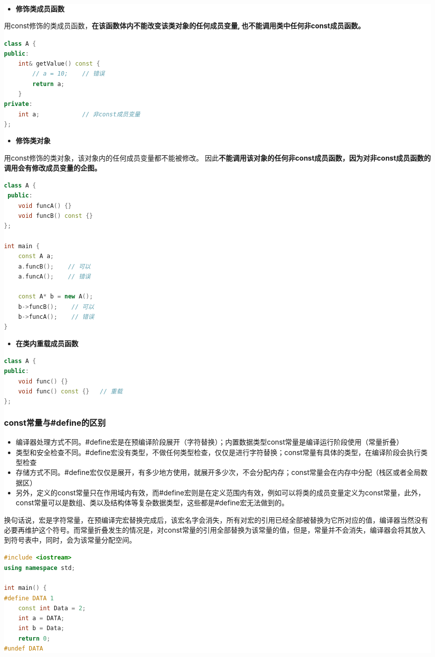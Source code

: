 * **修饰类成员函数**

用const修饰的类成员函数，**在该函数体内不能改变该类对象的任何成员变量, 也不能调用类中任何非const成员函数。**
```cpp
class A {
public:
    int& getValue() const {
        // a = 10;    // 错误
        return a;
    }
private:
    int a;            // 非const成员变量
};
```

* **修饰类对象**

用const修饰的类对象，该对象内的任何成员变量都不能被修改。
因此**不能调用该对象的任何非const成员函数，因为对非const成员函数的调用会有修改成员变量的企图。**
```cpp
class A {
 public:
    void funcA() {}
    void funcB() const {}
};

int main {
    const A a;
    a.funcB();    // 可以
    a.funcA();    // 错误

    const A* b = new A();
    b->funcB();    // 可以
    b->funcA();    // 错误
}
```

* **在类内重载成员函数**
```cpp
class A {
public:
    void func() {}
    void func() const {}   // 重载
};
```

### const常量与#define的区别

* 编译器处理方式不同。#define宏是在预编译阶段展开（字符替换）；内置数据类型const常量是编译运行阶段使用（常量折叠）
* 类型和安全检查不同。#define宏没有类型，不做任何类型检查，仅仅是进行字符替换；const常量有具体的类型，在编译阶段会执行类型检查
* 存储方式不同。#define宏仅仅是展开，有多少地方使用，就展开多少次，不会分配内存；const常量会在内存中分配（栈区或者全局数据区）
* 另外，定义的const常量只在作用域内有效，而#define宏则是在定义范围内有效，例如可以将类的成员变量定义为const常量，此外，const常量可以是数组、类以及结构体等复杂数据类型，这些都是#define宏无法做到的。

换句话说，宏是字符常量，在预编译完宏替换完成后，该宏名字会消失，所有对宏的引用已经全部被替换为它所对应的值，编译器当然没有必要再维护这个符号。而常量折叠发生的情况是，对const常量的引用全部替换为该常量的值，但是，常量并不会消失，编译器会将其放入到符号表中，同时，会为该常量分配空间。
```cpp
#include <iostream>
using namespace std;

int main() {
#define DATA 1
    const int Data = 2;
    int a = DATA;
    int b = Data;
    return 0;
#undef DATA
```